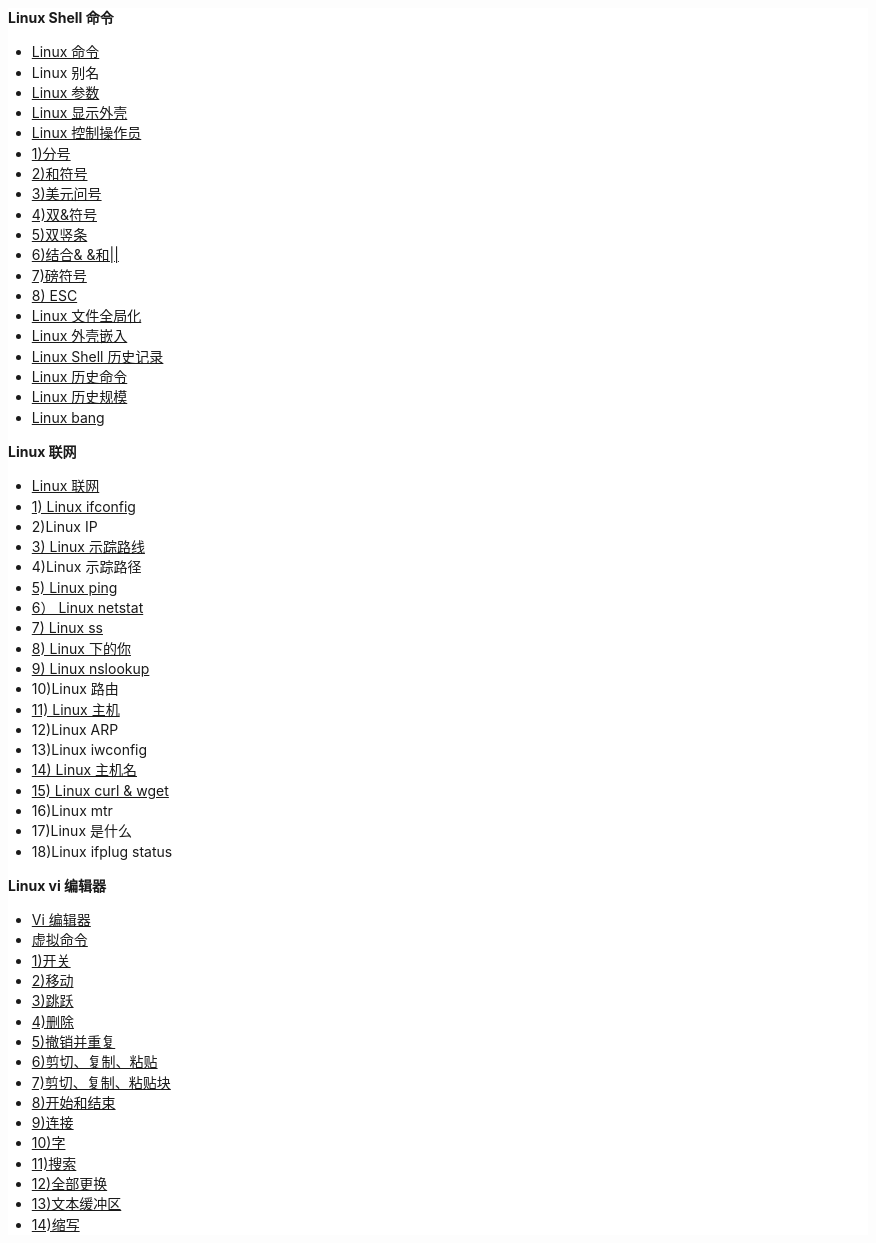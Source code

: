**Linux Shell 命令**

*   [Linux 命令](linux-shell-commands)
*   Linux 别名
*   [Linux 参数](linux-arguments)
*   [Linux 显示外壳](linux-displaying-shell)
*   [Linux 控制操作员](linux-control-operators)
*   [1)分号](linux-semicolon)
*   [2)和符号](linux-ampersand)
*   [3)美元问号](linux-dollar-question-mark)
*   [4)双&符号](linux-double-ampersand)
*   [5)双竖条](linux-double-vertical-bar)
*   [6)结合& &和||](linux-combining-and-or-operators)
*   [7)磅符号](linux-pound-sign)
*   [8) ESC](linux-escaping-special-characters)
*   [Linux 文件全局化](linux-file-globbing)
*   [Linux 外壳嵌入](linux-shell-embedding)
*   [Linux Shell 历史记录](linux-shell-history)
*   [Linux 历史命令](linux-shell-history-commands)
*   [Linux 历史规模](linux-history-size)
*   [Linux bang](linux-bang-bang)

**Linux 联网**

*   [Linux 联网](linux-networking-commands)
*   [1) Linux ifconfig](linux-ifconfig)
*   2)Linux IP
*   [3) Linux 示踪路线](linux-traceroute)
*   4)Linux 示踪路径
*   [5) Linux ping](linux-ping)
*   [6） Linux netstat](linux-netstat)
*   [7) Linux ss](linux-ss)
*   [8) Linux 下的你](linux-dig)
*   [9) Linux nslookup](linux-nslookup)
*   10)Linux 路由
*   [11) Linux 主机](linux-host)
*   12)Linux ARP
*   13)Linux iwconfig
*   [14) Linux 主机名](linux-hostname)
*   [15) Linux curl & wget](linux-curl-and-wget)
*   16)Linux mtr
*   17)Linux 是什么
*   18)Linux ifplug status

**Linux vi 编辑器**

*   [Vi 编辑器](vi-editor)
*   [虚拟命令](vi-commands)
*   [1)开关](linux-vi-switch)
*   [2)移动](linux-vi-move)
*   [3)跳跃](linux-vi-jump)
*   [4)删除](linux-vi-delete)
*   [5)撤销并重复](linux-vi-undo-and-repeat)
*   [6)剪切、复制、粘贴](linux-vi-cut-copy-paste)
*   [7)剪切、复制、粘贴块](linux-vi-cut-copy-paste-blocks)
*   [8)开始和结束](linux-vi-start-and-end)
*   [9)连接](linux-vi-joining)
*   [10)字](linux-vi-word)
*   [11)搜索](linux-vi-searhing)
*   [12)全部更换](linux-vi-replace-all)
*   [13)文本缓冲区](linux-vi-text-buffers)
*   [14)缩写](linux-vi-abbreviations)
